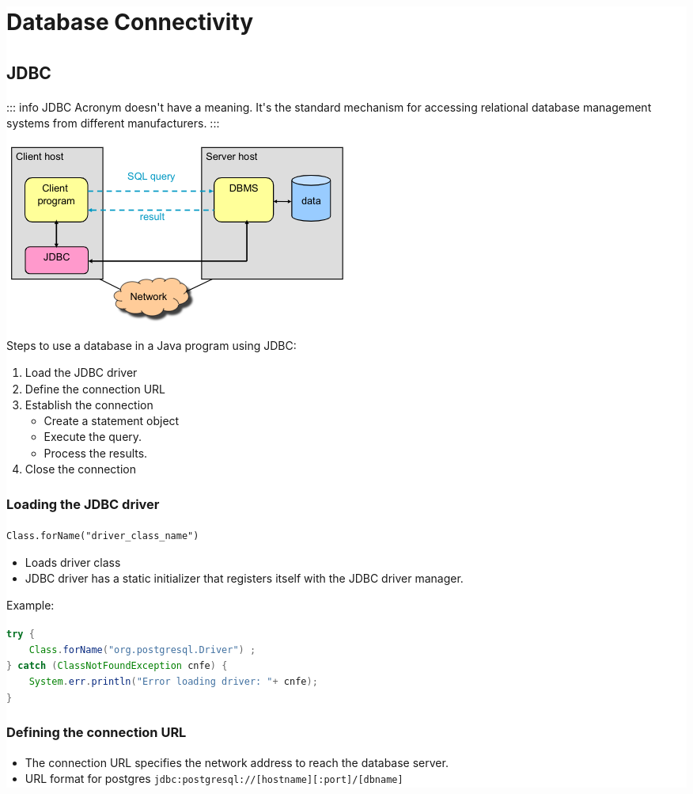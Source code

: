 # Database Connectivity

## JDBC

::: info JDBC
Acronym doesn't have a meaning.
It's the standard mechanism for accessing relational database management systems from different manufacturers.
:::

![jdbc](../img/jdbc.png)

Steps to use a database in a Java program using JDBC:
1. Load the JDBC driver
2. Define the connection URL
3. Establish the connection
    + Create a statement object
    + Execute the query.
    + Process the results.
4. Close the connection

### Loading the JDBC driver

`Class.forName("driver_class_name")`
+ Loads driver class
+ JDBC driver has a static initializer that registers itself with the JDBC driver manager.

Example:
```java
try {
    Class.forName("org.postgresql.Driver") ;
} catch (ClassNotFoundException cnfe) {
    System.err.println("Error loading driver: "+ cnfe);
}
```

### Defining the connection URL
+ The connection URL specifies the network address to reach the database server.
+ URL format for postgres `jdbc:postgresql://[hostname][:port]/[dbname]`
